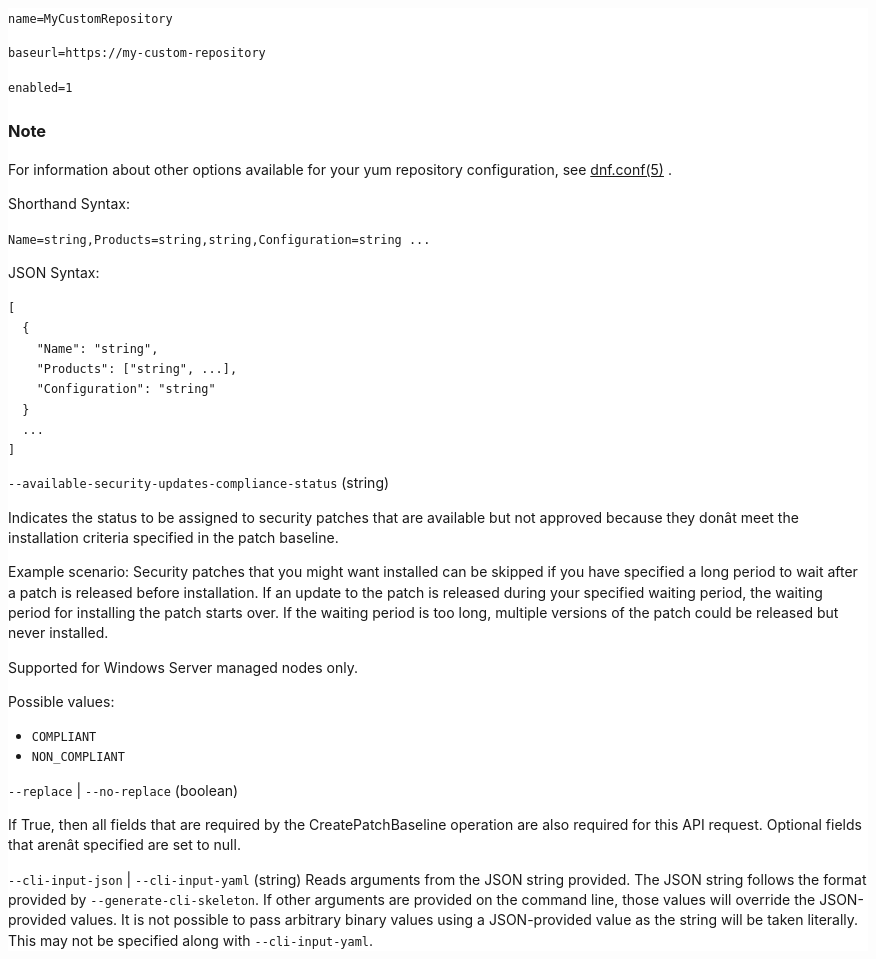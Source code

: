 `name=MyCustomRepository`

`baseurl=https://my-custom-repository`

`enabled=1`

### Note

For information about other options available for your yum repository configuration, see [dnf.conf(5)](https://man7.org/linux/man-pages/man5/dnf.conf.5.html) .

Shorthand Syntax:

```
Name=string,Products=string,string,Configuration=string ...
```

JSON Syntax:

```
[
  {
    "Name": "string",
    "Products": ["string", ...],
    "Configuration": "string"
  }
  ...
]
```

`--available-security-updates-compliance-status` (string)

Indicates the status to be assigned to security patches that are available but not approved because they donât meet the installation criteria specified in the patch baseline.

Example scenario: Security patches that you might want installed can be skipped if you have specified a long period to wait after a patch is released before installation. If an update to the patch is released during your specified waiting period, the waiting period for installing the patch starts over. If the waiting period is too long, multiple versions of the patch could be released but never installed.

Supported for Windows Server managed nodes only.

Possible values:

- `COMPLIANT`
- `NON_COMPLIANT`

`--replace` | `--no-replace` (boolean)

If True, then all fields that are required by the  CreatePatchBaseline operation are also required for this API request. Optional fields that arenât specified are set to null.

`--cli-input-json` | `--cli-input-yaml` (string)
Reads arguments from the JSON string provided. The JSON string follows the format provided by `--generate-cli-skeleton`. If other arguments are provided on the command line, those values will override the JSON-provided values. It is not possible to pass arbitrary binary values using a JSON-provided value as the string will be taken literally. This may not be specified along with `--cli-input-yaml`.
